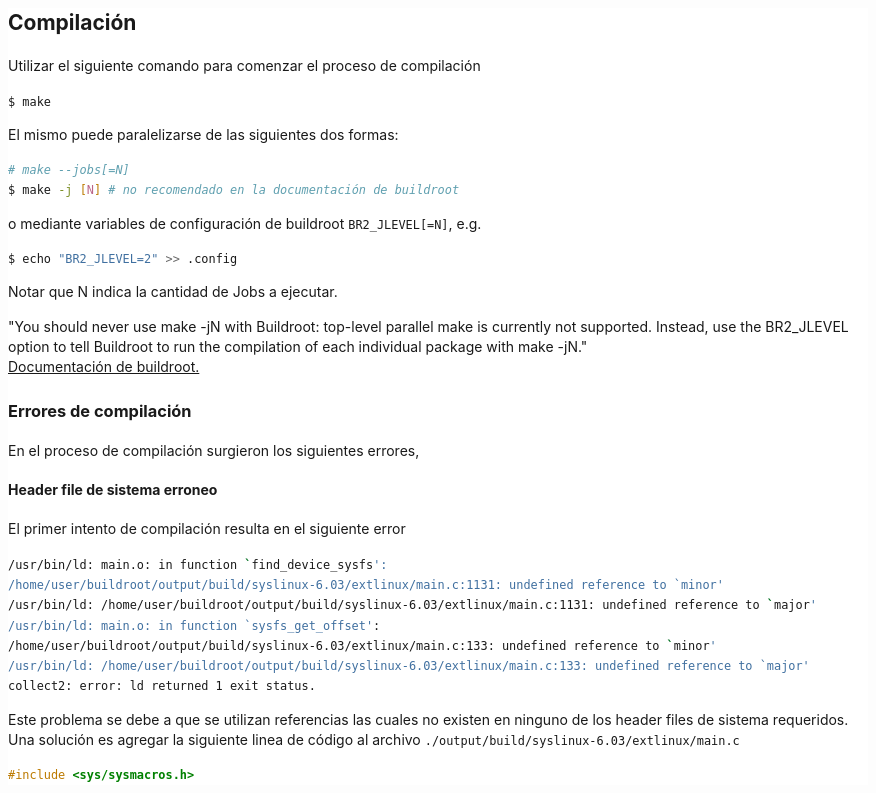 ## Compilación

Utilizar el siguiente comando para comenzar el proceso de compilación

```sh
$ make
```

El mismo puede paralelizarse de las siguientes dos formas:

```sh
# make --jobs[=N]
$ make -j [N] # no recomendado en la documentación de buildroot
```

o mediante variables de configuración de buildroot `BR2_JLEVEL[=N]`, e.g.

```sh
$ echo "BR2_JLEVEL=2" >> .config
```

Notar que N indica la cantidad de Jobs a ejecutar.

<div class="annotation">
"You should never use make -jN with Buildroot: top-level parallel make is currently not supported. Instead, use the BR2_JLEVEL option to tell Buildroot to run the compilation of each individual package with make -jN."<br /><a href="https://buildroot.org/docs.html">Documentación de buildroot.</a>
</div>

### Errores de compilación

En el proceso de compilación surgieron los siguientes errores,

#### Header file de sistema erroneo

El primer intento de compilación resulta en el siguiente error

```sh
/usr/bin/ld: main.o: in function `find_device_sysfs':
/home/user/buildroot/output/build/syslinux-6.03/extlinux/main.c:1131: undefined reference to `minor'
/usr/bin/ld: /home/user/buildroot/output/build/syslinux-6.03/extlinux/main.c:1131: undefined reference to `major'
/usr/bin/ld: main.o: in function `sysfs_get_offset':
/home/user/buildroot/output/build/syslinux-6.03/extlinux/main.c:133: undefined reference to `minor'
/usr/bin/ld: /home/user/buildroot/output/build/syslinux-6.03/extlinux/main.c:133: undefined reference to `major'
collect2: error: ld returned 1 exit status.
```

Este problema se debe a que se utilizan referencias las cuales no existen en ninguno de los header files de sistema requeridos. Una solución es agregar la siguiente linea de código al archivo `./output/build/syslinux-6.03/extlinux/main.c`

```c
#include <sys/sysmacros.h>
```
